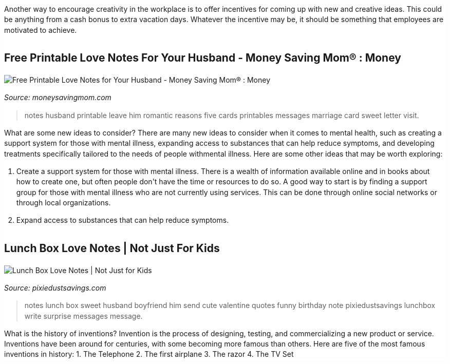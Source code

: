 Another way to encourage creativity in the workplace is to offer incentives for coming up with new and creative ideas. This could be anything from a cash bonus to extra vacation days. Whatever the incentive may be, it should be something that employees are motivated to achieve.

    
## Free Printable Love Notes For Your Husband - Money Saving Mom® : Money

<img loading=lazy src="https://img.moneysavingmom.com/wp-content/uploads/2018/06/Free-Printable-Love-Notes-for-Your-Husband-P.png" onerror="this.onerror=null;this.src='https://tse4.mm.bing.net/th?id=OIP.U0V5NS63IRX-M9B0uA-eUQHaLH&amp;pid=15.1';" alt="Free Printable Love Notes for Your Husband - Money Saving Mom® : Money">

_Source: moneysavingmom.com_

>notes husband printable leave him romantic reasons five cards printables messages marriage card sweet letter visit. 

	

What are some new ideas to consider?
There are many new ideas to consider when it comes to mental health, such as creating a support system for those with mental illness, expanding access to substances that can help reduce symptoms, and developing treatments specifically tailored to the needs of people withmental illness. Here are some other ideas that may be worth exploring:
1. Create a support system for those with mental illness. There is a wealth of information available online and in books about how to create one, but often people don't have the time or resources to do so. A good way to start is by finding a support group for those with mental illness who are not currently using services. This can be done through online social networks or through local organizations.

2. Expand access to substances that can help reduce symptoms.

    
## Lunch Box Love Notes | Not Just For Kids

<img loading=lazy src="http://pixiedustsavings.com/wp-content/uploads/2015/05/lunch-box-love-notes.png" onerror="this.onerror=null;this.src='https://tse3.mm.bing.net/th?id=OIP.uEjPPHFdLbssXMUc-f9YqgHaLI&amp;pid=15.1';" alt="Lunch Box Love Notes | Not Just for Kids">

_Source: pixiedustsavings.com_

>notes lunch box sweet husband boyfriend him send cute valentine quotes funny birthday note pixiedustsavings lunchbox write surprise messages message. 

	

What is the history of inventions?
Invention is the process of designing, testing, and commercializing a new product or service. Inventions have been around for centuries, with some becoming more famous than others. Here are five of the most famous inventions in history: 1. The Telephone 2. The first airplane 3. The razor 4. The TV Set 

